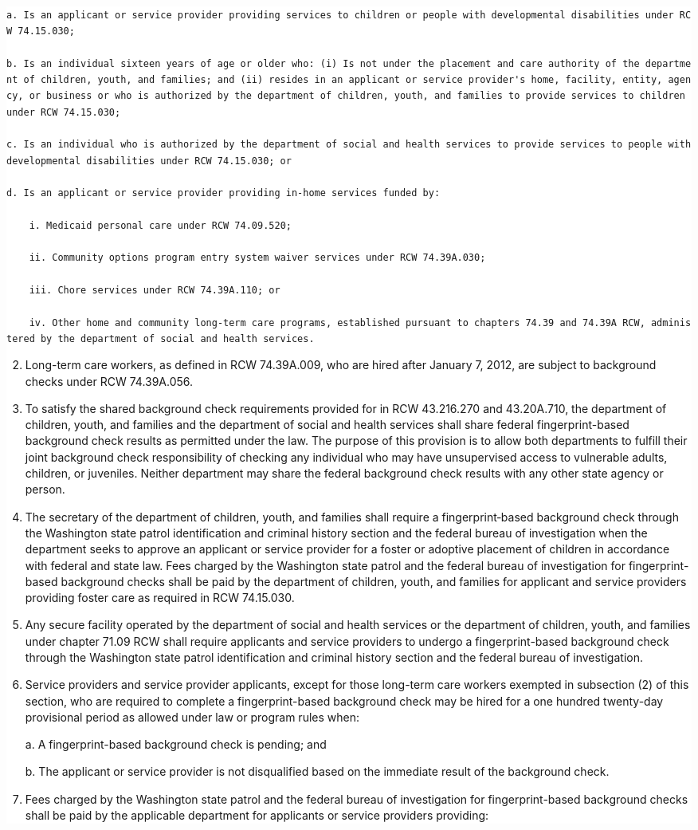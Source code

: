     a. Is an applicant or service provider providing services to children or people with developmental disabilities under RCW 74.15.030;

    b. Is an individual sixteen years of age or older who: (i) Is not under the placement and care authority of the department of children, youth, and families; and (ii) resides in an applicant or service provider's home, facility, entity, agency, or business or who is authorized by the department of children, youth, and families to provide services to children under RCW 74.15.030;

    c. Is an individual who is authorized by the department of social and health services to provide services to people with developmental disabilities under RCW 74.15.030; or

    d. Is an applicant or service provider providing in-home services funded by:

        i. Medicaid personal care under RCW 74.09.520;

        ii. Community options program entry system waiver services under RCW 74.39A.030;

        iii. Chore services under RCW 74.39A.110; or

        iv. Other home and community long‑term care programs, established pursuant to chapters 74.39 and 74.39A RCW, administered by the department of social and health services.

2. Long-term care workers, as defined in RCW 74.39A.009, who are hired after January 7, 2012, are subject to background checks under RCW 74.39A.056.

3. To satisfy the shared background check requirements provided for in RCW 43.216.270 and 43.20A.710, the department of children, youth, and families and the department of social and health services shall share federal fingerprint-based background check results as permitted under the law. The purpose of this provision is to allow both departments to fulfill their joint background check responsibility of checking any individual who may have unsupervised access to vulnerable adults, children, or juveniles. Neither department may share the federal background check results with any other state agency or person.

4. The secretary of the department of children, youth, and families shall require a fingerprint‑based background check through the Washington state patrol identification and criminal history section and the federal bureau of investigation when the department seeks to approve an applicant or service provider for a foster or adoptive placement of children in accordance with federal and state law. Fees charged by the Washington state patrol and the federal bureau of investigation for fingerprint-based background checks shall be paid by the department of children, youth, and families for applicant and service providers providing foster care as required in RCW 74.15.030.

5. Any secure facility operated by the department of social and health services or the department of children, youth, and families under chapter 71.09 RCW shall require applicants and service providers to undergo a fingerprint-based background check through the Washington state patrol identification and criminal history section and the federal bureau of investigation.

6. Service providers and service provider applicants, except for those long-term care workers exempted in subsection (2) of this section, who are required to complete a fingerprint-based background check may be hired for a one hundred twenty-day provisional period as allowed under law or program rules when:

    a. A fingerprint-based background check is pending; and

    b. The applicant or service provider is not disqualified based on the immediate result of the background check.

7. Fees charged by the Washington state patrol and the federal bureau of investigation for fingerprint-based background checks shall be paid by the applicable department for applicants or service providers providing:
